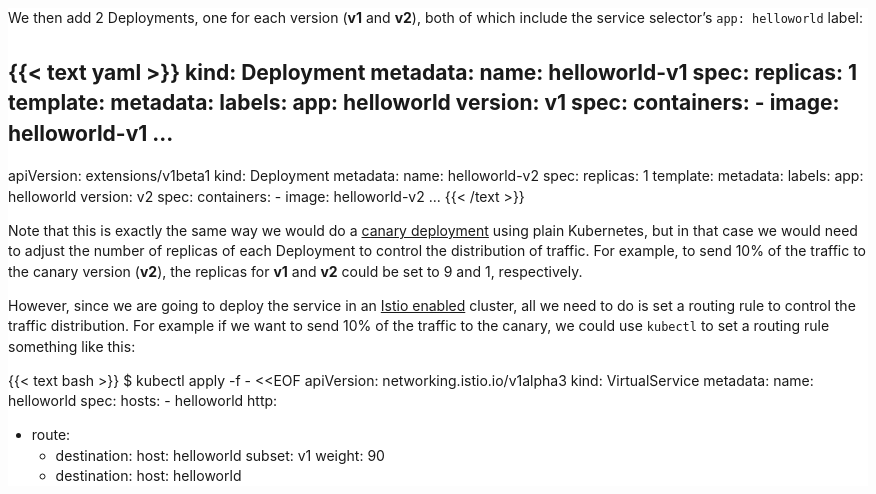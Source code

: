 We then add 2 Deployments, one for each version (**v1** and **v2**), both of which include the service selector’s `app: helloworld` label:

{{< text yaml >}}
kind: Deployment
metadata:
  name: helloworld-v1
spec:
  replicas: 1
  template:
    metadata:
      labels:
        app: helloworld
        version: v1
    spec:
      containers:
      - image: helloworld-v1
        ...
---
apiVersion: extensions/v1beta1
kind: Deployment
metadata:
  name: helloworld-v2
spec:
  replicas: 1
  template:
    metadata:
      labels:
        app: helloworld
        version: v2
    spec:
      containers:
      - image: helloworld-v2
        ...
{{< /text >}}

Note that this is exactly the same way we would do a [canary deployment](https://kubernetes.io/docs/concepts/cluster-administration/manage-deployment/#canary-deployments) using plain Kubernetes, but in that case we would need to adjust the number of replicas of each Deployment to control the distribution of traffic. For example, to send 10% of the traffic to the canary version (**v2**), the replicas for **v1** and **v2** could be set to 9 and 1, respectively.

However, since we are going to deploy the service in an [Istio enabled](/docs/setup/) cluster, all we need to do is set a routing
rule to control the traffic distribution. For example if we want to send 10% of the traffic to the canary, we could use `kubectl`
to set a routing rule something like this:

{{< text bash >}}
$ kubectl apply -f - <<EOF
apiVersion: networking.istio.io/v1alpha3
kind: VirtualService
metadata:
  name: helloworld
spec:
  hosts:
    - helloworld
  http:
  - route:
    - destination:
        host: helloworld
        subset: v1
      weight: 90
    - destination:
        host: helloworld
